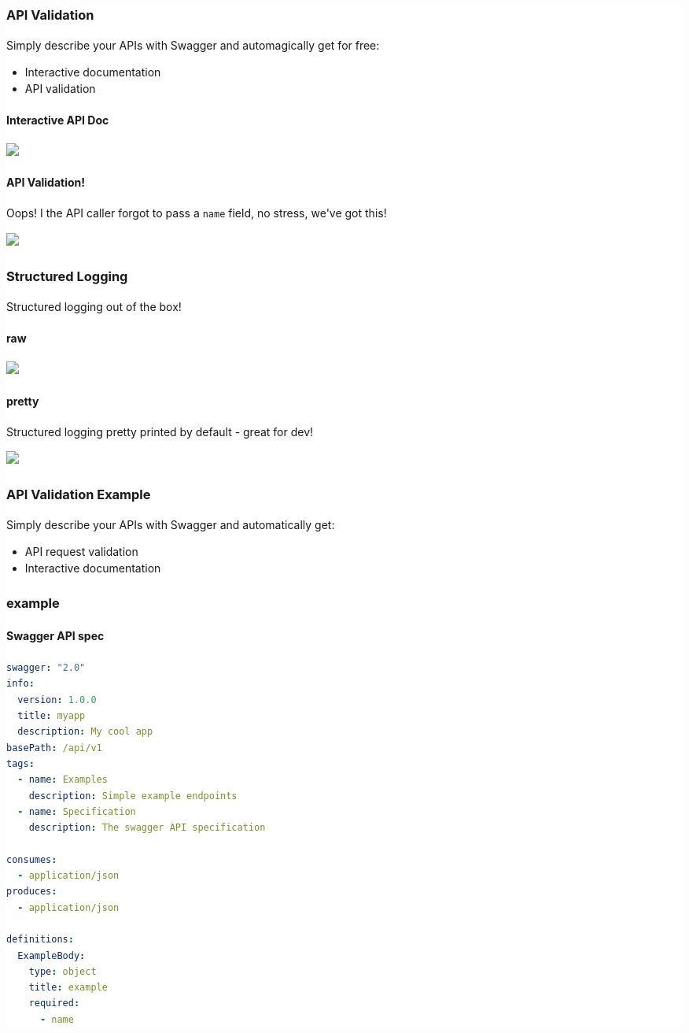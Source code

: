 
### API Validation

Simply describe your APIs with Swagger and automagically get for free:
- Interactive documentation
- API validation

#### Interactive API Doc
![](https://raw.githubusercontent.com/cdimascio/generator-express-no-stress/master/assets/interactive-doc1.png)


#### API Validation!
Oops! I the API caller forgot to pass a `name` field, no stress, we've got this!

![](https://raw.githubusercontent.com/cdimascio/generator-express-no-stress/master/assets/api-validation.png)



### Structured Logging

Structured logging out of the box! 

#### raw

![](https://raw.githubusercontent.com/cdimascio/generator-express-no-stress/master/assets/logging-raw.png)

#### pretty

Structured logging pretty printed by default - great for dev!

![](https://raw.githubusercontent.com/cdimascio/generator-express-no-stress/master/assets/logging-pretty.png)

### API Validation Example

Simply describe your APIs with Swagger and automatically get:
- API request validation
- Interactive documentation

### example

#### Swagger API spec

```yaml
swagger: "2.0"
info:
  version: 1.0.0
  title: myapp
  description: My cool app
basePath: /api/v1
tags:
  - name: Examples
    description: Simple example endpoints
  - name: Specification
    description: The swagger API specification

consumes:
  - application/json
produces:
  - application/json

definitions:
  ExampleBody:
    type: object
    title: example
    required:
      - name
```